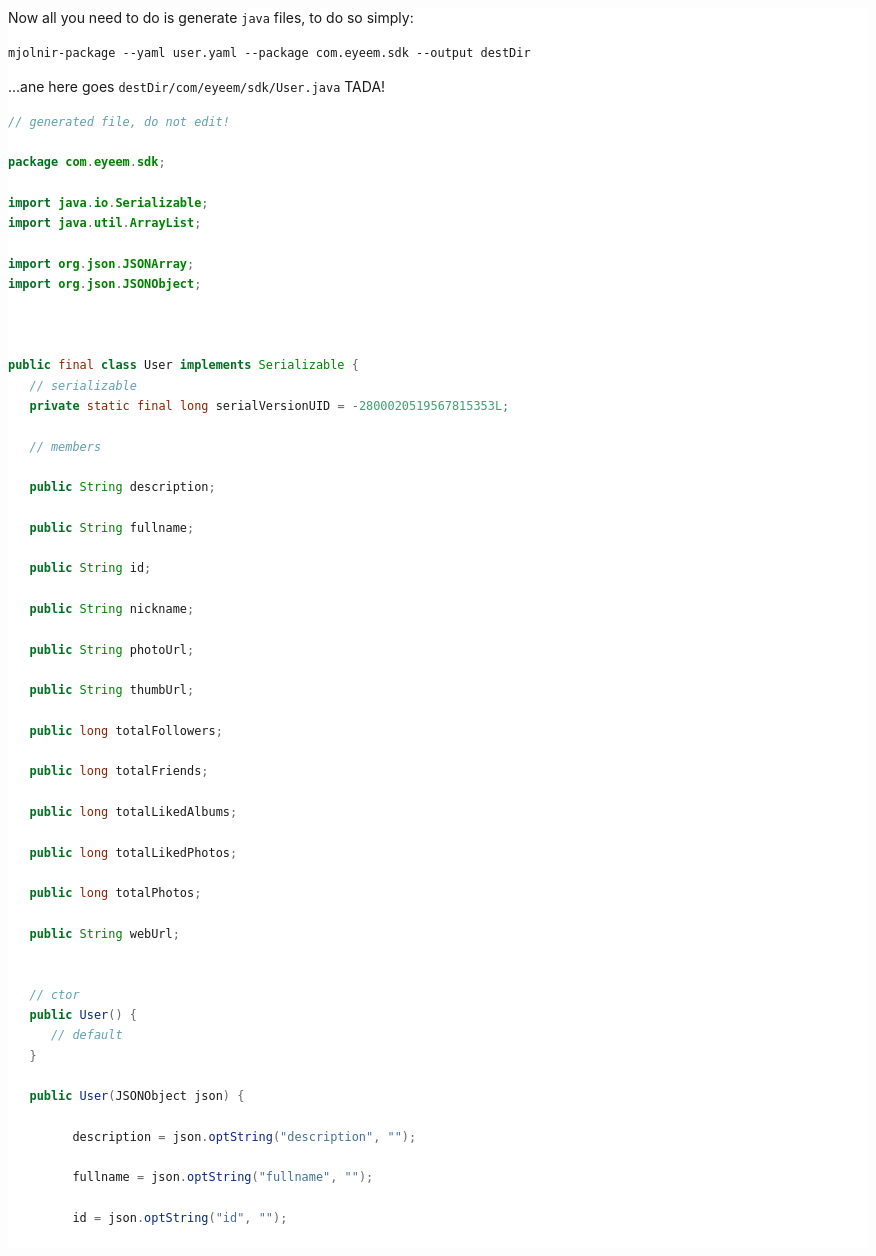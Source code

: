 ```yaml

```
Now all you need to do is generate `java` files, to do so simply:
```
mjolnir-package --yaml user.yaml --package com.eyeem.sdk --output destDir
```
...ane here goes `destDir/com/eyeem/sdk/User.java` TADA!
```java
// generated file, do not edit!

package com.eyeem.sdk;

import java.io.Serializable;
import java.util.ArrayList;

import org.json.JSONArray;
import org.json.JSONObject;



public final class User implements Serializable {
   // serializable
   private static final long serialVersionUID = -2800020519567815353L;

   // members

   public String description;

   public String fullname;

   public String id;

   public String nickname;

   public String photoUrl;

   public String thumbUrl;

   public long totalFollowers;

   public long totalFriends;

   public long totalLikedAlbums;

   public long totalLikedPhotos;

   public long totalPhotos;

   public String webUrl;


   // ctor
   public User() {
      // default
   }

   public User(JSONObject json) {
      
         description = json.optString("description", "");
      
         fullname = json.optString("fullname", "");
      
         id = json.optString("id", "");
      
```